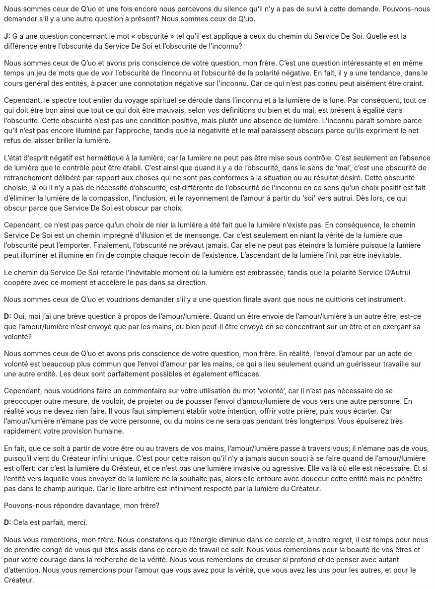 <p>Nous sommes ceux de Q’uo et une fois encore nous percevons du silence qu’il n’y a pas de suivi à cette demande. Pouvons-nous demander s’il y a une autre question à présent? Nous sommes ceux de Q’uo.</p>
<p><strong>J:</strong> G a une question concernant le mot « obscurité » tel qu’il est appliqué à ceux du chemin du Service De Soi. Quelle est la différence entre l’obscurité du Service De Soi et l’obscurité de l’inconnu?</p>
<p>Nous sommes ceux de Q’uo et avons pris conscience de votre question, mon frère. C’est une question intéressante et en même temps un jeu de mots que de voir l’obscurité de l’inconnu et l’obscurité de la polarité négative. En fait, il y a une tendance, dans le cours général des entités, à placer une connotation négative sur l’inconnu. Car ce qui n’est pas connu peut aisément être craint.</p>
<p>Cependant, le spectre tout entier du voyage spirituel se déroule dans l’inconnu et à la lumière de la lune. Par conséquent, tout ce qui doit être bon ainsi que tout ce qui doit être mauvais, selon vos définitions du bien et du mal, est présent à égalité dans l’obscurité. Cette obscurité n’est pas une condition positive, mais plutôt une absence de lumière. L’inconnu paraît sombre parce qu’il n’est pas encore illuminé par l’approche, tandis que la négativité et le mal paraissent obscurs parce qu’ils expriment le net refus de laisser briller la lumière.</p>
<p>L’état d’esprit négatif est hermétique à la lumière, car la lumière ne peut pas être mise sous contrôle. C’est seulement en l’absence de lumière que le contrôle peut être établi. C’est ainsi que quand il y a de l’obscurité, dans le sens de ‘mal’, c’est une obscurité de retranchement délibéré par rapport aux choses qui ne sont pas conformes à la situation ou au résultat désiré. Cette obscurité choisie, là où il n’y a pas de nécessité d’obscurité, est différente de l’obscurité de l’inconnu en ce sens qu’un choix positif est fait d’éliminer la lumière de la compassion, l’inclusion, et le rayonnement de l’amour à partir du ‘soi’ vers autrui. Dès lors, ce qui obscur parce que Service De Soi est obscur par choix.</p>
<p>Cependant, ce n’est pas parce qu’un choix de nier la lumière a été fait que la lumière n’existe pas. En conséquence, le chemin Service De Soi est un chemin imprégné d’illusion et de mensonge. Car c’est seulement en niant la vérité de la lumière que l’obscurité peut l’emporter. Finalement, l’obscurité ne prévaut jamais. Car elle ne peut pas éteindre la lumière puisque la lumière peut illuminer et illumine en fin de compte chaque recoin de l’existence. L’ascendant de la lumière finit par être inévitable.</p>
<p>Le chemin du Service De Soi retarde l’inévitable moment où la lumière est embrassée, tandis que la polarité Service D’Autrui coopère avec ce moment et accélère le pas dans sa direction.</p>
<p>Nous sommes ceux de Q’uo et voudrions demander s’il y a une question finale avant que nous ne quittions cet instrument.</p>
<p><strong>D:</strong> Oui, moi j’ai une brève question à propos de l’amour/lumière. Quand un être envoie de l’amour/lumière à un autre être, est-ce que l’amour/lumière n’est envoyé que par les mains, ou bien peut-il être envoyé en se concentrant sur un être et en exerçant sa volonté?</p>
<p>Nous sommes ceux de Q’uo et avons pris conscience de votre question, mon frère. En réalité, l’envoi d’amour par un acte de volonté est beaucoup plus commun que l’envoi d’amour par les mains, ce qui a lieu seulement quand un guérisseur travaille sur une autre entité. Les deux sont parfaitement possibles et également efficaces.</p>
<p>Cependant, nous voudrions faire un commentaire sur votre utilisation du mot ‘volonté’, car il n’est pas nécessaire de se préoccuper outre mesure, de vouloir, de projeter ou de pousser l’envoi d’amour/lumière de vous vers une autre personne. En réalité vous ne devez rien faire. Il vous faut simplement établir votre intention, offrir votre prière, puis vous écarter. Car l’amour/lumière n’émane pas de votre personne, ou du moins ce ne sera pas pendant très longtemps. Vous épuiserez très rapidement votre provision humaine.</p>
<p>En fait, que ce soit à partir de votre être ou au travers de vos mains, l’amour/lumière passe à travers vous; il n’émane pas de vous, puisqu’il vient du Créateur infini unique. C’est pour cette raison qu’il n’y a jamais aucun souci à se faire quand de l’amour/lumière est offert: car c’est la lumière du Créateur, et ce n’est pas une lumière invasive ou agressive. Elle va là où elle est nécessaire. Et si l’entité vers laquelle vous envoyez de la lumière ne la souhaite pas, alors elle entoure avec douceur cette entité mais ne pénètre pas dans le champ aurique. Car le libre arbitre est infiniment respecté par la lumière du Créateur.</p>
<p>Pouvons-nous répondre davantage, mon frère?</p>
<p><strong>D:</strong> Cela est parfait, merci.</p>
<p>Nous vous remercions, mon frère. Nous constatons que l’énergie diminue dans ce cercle et, à notre regret, il est temps pour nous de prendre congé de vous qui êtes assis dans ce cercle de travail ce soir. Nous vous remercions pour la beauté de vos êtres et pour votre courage dans la recherche de la vérité. Nous vous remercions de creuser si profond et de penser avec autant d’attention. Nous vous remercions pour l’amour que vous avez pour la vérité, que vous avez les uns pour les autres, et pour le Créateur.</p>